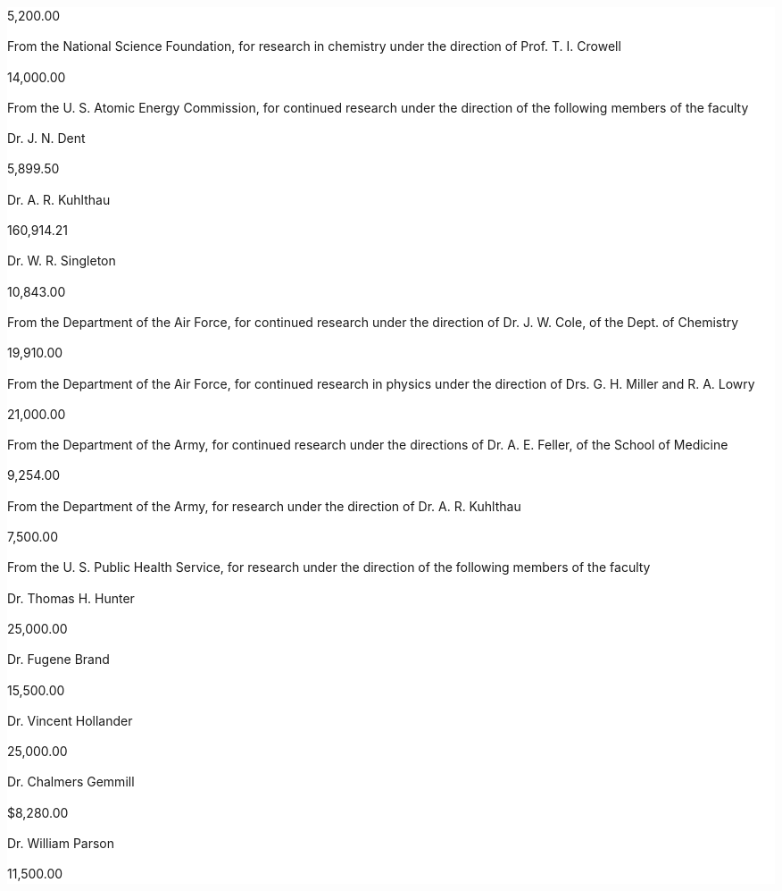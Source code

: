 5,200.00

From the National Science Foundation, for research in chemistry under the direction of Prof. T. I. Crowell

14,000.00

From the U. S. Atomic Energy Commission, for continued research under the direction of the following members of the faculty

Dr. J. N. Dent

5,899.50

Dr. A. R. Kuhlthau

160,914.21

Dr. W. R. Singleton

10,843.00

From the Department of the Air Force, for continued research under the direction of Dr. J. W. Cole, of the Dept. of Chemistry

19,910.00

From the Department of the Air Force, for continued research in physics under the direction of Drs. G. H. Miller and R. A. Lowry

21,000.00

From the Department of the Army, for continued research under the directions of Dr. A. E. Feller, of the School of Medicine

9,254.00

From the Department of the Army, for research under the direction of Dr. A. R. Kuhlthau

7,500.00

From the U. S. Public Health Service, for research under the direction of the following members of the faculty

Dr. Thomas H. Hunter

25,000.00

Dr. Fugene Brand

15,500.00

Dr. Vincent Hollander

25,000.00

Dr. Chalmers Gemmill

$8,280.00

Dr. William Parson

11,500.00
